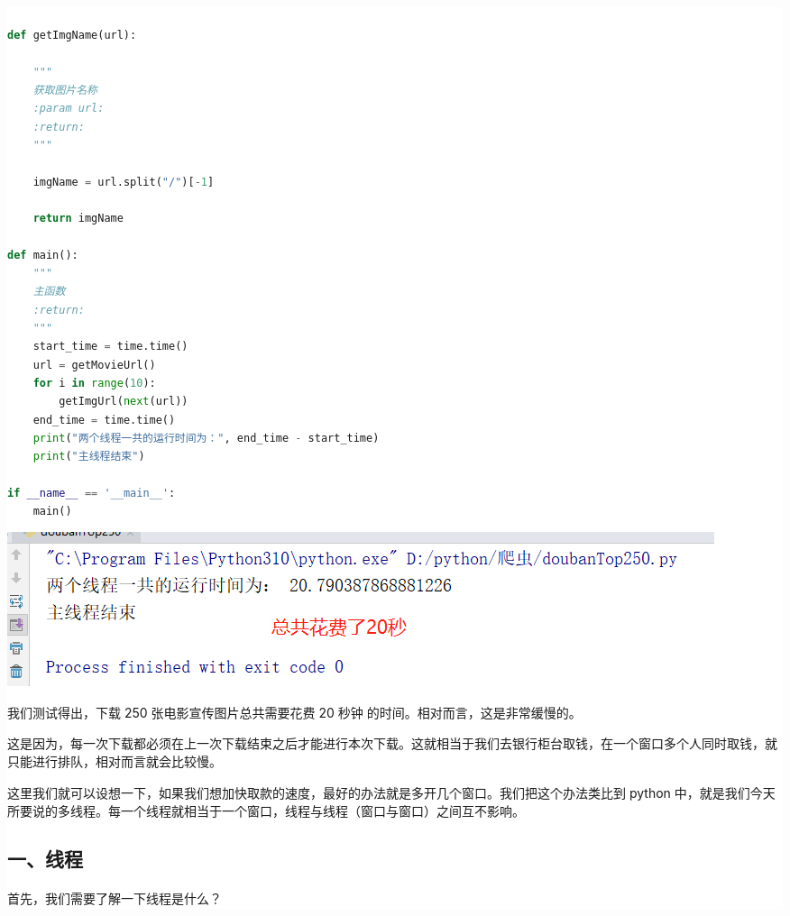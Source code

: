 ```python

def getImgName(url):

    """
    获取图片名称
    :param url:
    :return:
    """

    imgName = url.split("/")[-1]

    return imgName

def main():
    """
    主函数
    :return:
    """
    start_time = time.time()
    url = getMovieUrl()
    for i in range(10):
        getImgUrl(next(url))
    end_time = time.time()
    print("两个线程一共的运行时间为：", end_time - start_time)
    print("主线程结束")

if __name__ == '__main__':
    main()

```

![image-20220719131457712](../../.vuepress/public/img/image-20220719131457712.png)

我们测试得出，下载 250 张电影宣传图片总共需要花费 20 秒钟 的时间。相对而言，这是非常缓慢的。

这是因为，每一次下载都必须在上一次下载结束之后才能进行本次下载。这就相当于我们去银行柜台取钱，在一个窗口多个人同时取钱，就只能进行排队，相对而言就会比较慢。

这里我们就可以设想一下，如果我们想加快取款的速度，最好的办法就是多开几个窗口。我们把这个办法类比到 python 中，就是我们今天所要说的多线程。每一个线程就相当于一个窗口，线程与线程（窗口与窗口）之间互不影响。

## 一、线程

首先，我们需要了解一下线程是什么？
